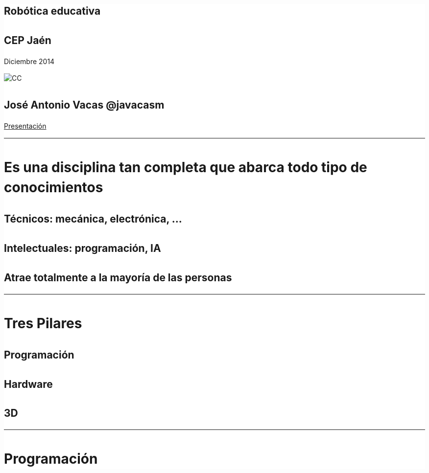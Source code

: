




## **Robótica educativa**


## CEP Jaén              
Diciembre 2014

![CC](https://licensebuttons.net/l/by-sa/3.0/88x31.png)
## José Antonio Vacas  @javacasm

[Presentación](https://swipe.to/0558ck)

***





# Es una disciplina tan completa que abarca todo tipo de conocimientos


## Técnicos: mecánica, electrónica, ...
## Intelectuales: programación, IA
## Atrae totalmente a la mayoría de las personas

***




# **Tres Pilares**

## Programación
##  Hardware
##  3D

***




# Programación
